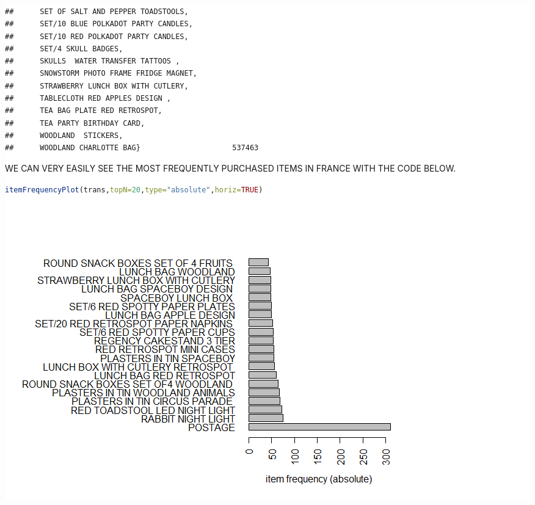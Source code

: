     ##      SET OF SALT AND PEPPER TOADSTOOLS,                
    ##      SET/10 BLUE POLKADOT PARTY CANDLES,               
    ##      SET/10 RED POLKADOT PARTY CANDLES,                
    ##      SET/4 SKULL BADGES,                               
    ##      SKULLS  WATER TRANSFER TATTOOS ,                  
    ##      SNOWSTORM PHOTO FRAME FRIDGE MAGNET,              
    ##      STRAWBERRY LUNCH BOX WITH CUTLERY,                
    ##      TABLECLOTH RED APPLES DESIGN ,                    
    ##      TEA BAG PLATE RED RETROSPOT,                      
    ##      TEA PARTY BIRTHDAY CARD,                          
    ##      WOODLAND  STICKERS,                               
    ##      WOODLAND CHARLOTTE BAG}                     537463

WE CAN VERY EASILY SEE THE MOST FREQUENTLY PURCHASED ITEMS IN FRANCE WITH THE CODE BELOW.

``` r
itemFrequencyPlot(trans,topN=20,type="absolute",horiz=TRUE)
```

![](post2_files/figure-markdown_github/unnamed-chunk-3-1.png)
